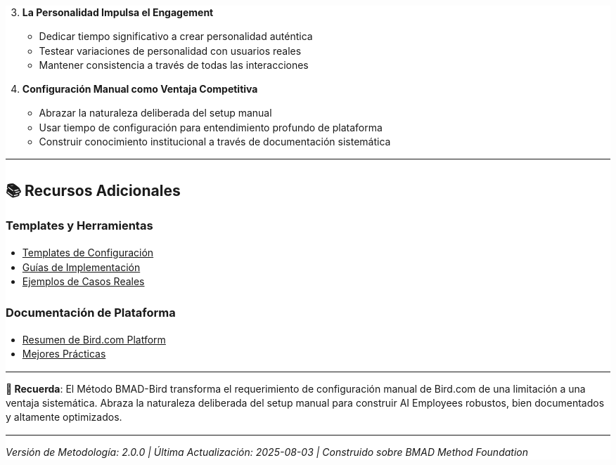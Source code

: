 3. **La Personalidad Impulsa el Engagement**
   - Dedicar tiempo significativo a crear personalidad auténtica
   - Testear variaciones de personalidad con usuarios reales
   - Mantener consistencia a través de todas las interacciones

4. **Configuración Manual como Ventaja Competitiva**
   - Abrazar la naturaleza deliberada del setup manual
   - Usar tiempo de configuración para entendimiento profundo de plataforma
   - Construir conocimiento institucional a través de documentación sistemática

---

## 📚 Recursos Adicionales

### Templates y Herramientas
- [Templates de Configuración](./templates/)
- [Guías de Implementación](./guides/)
- [Ejemplos de Casos Reales](./examples/)

### Documentación de Plataforma
- [Resumen de Bird.com Platform](./docs/bird-platform.md)
- [Mejores Prácticas](./docs/best-practices.md)

---

**🎯 Recuerda**: El Método BMAD-Bird transforma el requerimiento de configuración manual de Bird.com de una limitación a una ventaja sistemática. Abraza la naturaleza deliberada del setup manual para construir AI Employees robustos, bien documentados y altamente optimizados.

---

*Versión de Metodología: 2.0.0 | Última Actualización: 2025-08-03 | Construido sobre BMAD Method Foundation*